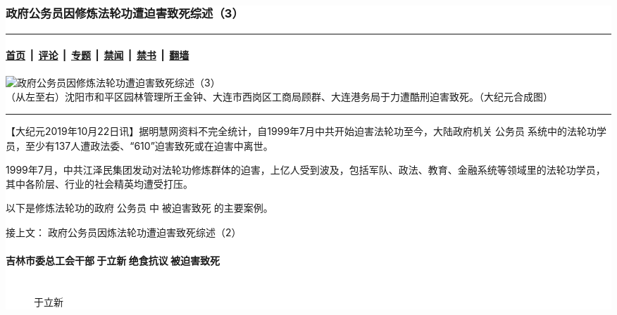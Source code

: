 ### 政府公务员因修炼法轮功遭迫害致死综述（3）

---

#### [首页](../../../..?n11602927) &nbsp;|&nbsp; [评论](../../../../../epoch-comment?n11602927) &nbsp;|&nbsp; [专题](../../../../../epoch-special?n11602927) &nbsp;|&nbsp; [禁闻](../../../../../epoch-news?n11602927) &nbsp;|&nbsp; [禁书](../../../../../books?n11602927) &nbsp;|&nbsp; [翻墙](https://github.com/gfw-breaker/nogfw/blob/master/README.md?n11602927)


<div><img alt="政府公务员因修炼法轮功遭迫害致死综述（3）" class="attachment-djy_600_400 size-djy_600_400 wp-post-image" src="https://i.epochtimes.com/assets/uploads/2019/10/11-15.jpg"/>
<div class="caption">
 （从左至右）沈阳市和平区园林管理所王金钟、大连市西岗区工商局顾群、大连港务局于力遭酷刑迫害致死。（大纪元合成图）
</div></div><hr/><div class="post_content" id="artbody" itemprop="articleBody">
 
 <p>
  【大纪元2019年10月22日讯】据明慧网资料不完全统计，自1999年7月中共开始迫害法轮功至今，大陆政府机关
  <ok href="https://www.epochtimes.com/gb/tag/%E5%85%AC%E5%8A%A1%E5%91%98.html">
   公务员
  </ok>
  系统中的法轮功学员，至少有137人遭政法委、“610”迫害致死或在迫害中离世。
 </p>
 <p>
  1999年7月，中共江泽民集团发动对法轮功修炼群体的迫害，上亿人受到波及，包括军队、政法、教育、金融系统等领域里的法轮功学员，其中各阶层、行业的社会精英均遭受打压。
 </p>
 <p>
  以下是修炼法轮功的政府
  <ok href="https://www.epochtimes.com/gb/tag/%E5%85%AC%E5%8A%A1%E5%91%98.html">
   公务员
  </ok>
  中
  <ok href="https://www.epochtimes.com/gb/tag/%E8%A2%AB%E8%BF%AB%E5%AE%B3%E8%87%B4%E6%AD%BB.html">
   被迫害致死
  </ok>
  的主要案例。
 </p>
 <p>
  接上文：
  <ok href="https://www.epochtimes.com/gb/19/10/14/n11588284.htm">
   政府公务员因炼法轮功遭迫害致死综述（2）
  </ok>
 </p>
 <h4>
  吉林市委总工会干部
  <ok href="https://www.epochtimes.com/gb/tag/%E4%BA%8E%E7%AB%8B%E6%96%B0.html">
   于立新
  </ok>
  绝食抗议
  <ok href="https://www.epochtimes.com/gb/tag/%E8%A2%AB%E8%BF%AB%E5%AE%B3%E8%87%B4%E6%AD%BB.html">
   被迫害致死
  </ok>
 </h4>
 <figure aria-describedby="caption-attachment-11602999" class="wp-caption aligncenter" id="attachment_11602999" style="width: 132px">
  <ok href="https://i.epochtimes.com/assets/uploads/2019/10/2019-10-11-204344-2.jpg" target="_blank">
   <img alt="" class="wp-image-11602999 size-full" src="https://i.epochtimes.com/assets/uploads/2019/10/2019-10-11-204344-2.jpg"/>
  </ok>
  <br/><figcaption class="wp-caption-text" id="caption-attachment-11602999">
   <ok href="https://www.epochtimes.com/gb/tag/%E4%BA%8E%E7%AB%8B%E6%96%B0.html">
    于立新
   </ok>